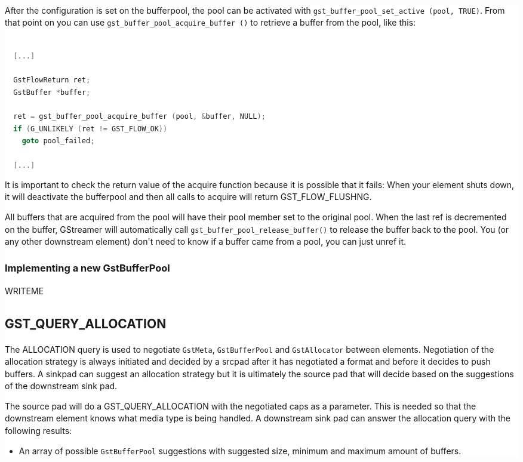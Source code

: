 After the configuration is set on the bufferpool, the pool can be
activated with `gst_buffer_pool_set_active (pool, TRUE)`. From that
point on you can use `gst_buffer_pool_acquire_buffer ()` to retrieve a
buffer from the pool, like this:

``` c

  [...]

  GstFlowReturn ret;
  GstBuffer *buffer;

  ret = gst_buffer_pool_acquire_buffer (pool, &buffer, NULL);
  if (G_UNLIKELY (ret != GST_FLOW_OK))
    goto pool_failed;

  [...]


```

It is important to check the return value of the acquire function
because it is possible that it fails: When your element shuts down, it
will deactivate the bufferpool and then all calls to acquire will return
GST\_FLOW\_FLUSHNG.

All buffers that are acquired from the pool will have their pool member
set to the original pool. When the last ref is decremented on the
buffer, GStreamer will automatically call
`gst_buffer_pool_release_buffer()` to release the buffer back to the
pool. You (or any other downstream element) don't need to know if a
buffer came from a pool, you can just unref it.

### Implementing a new GstBufferPool

WRITEME

## GST\_QUERY\_ALLOCATION

The ALLOCATION query is used to negotiate `GstMeta`, `GstBufferPool` and
`GstAllocator` between elements. Negotiation of the allocation strategy
is always initiated and decided by a srcpad after it has negotiated a
format and before it decides to push buffers. A sinkpad can suggest an
allocation strategy but it is ultimately the source pad that will decide
based on the suggestions of the downstream sink pad.

The source pad will do a GST\_QUERY\_ALLOCATION with the negotiated caps
as a parameter. This is needed so that the downstream element knows what
media type is being handled. A downstream sink pad can answer the
allocation query with the following results:

  - An array of possible `GstBufferPool` suggestions with suggested
    size, minimum and maximum amount of buffers.

